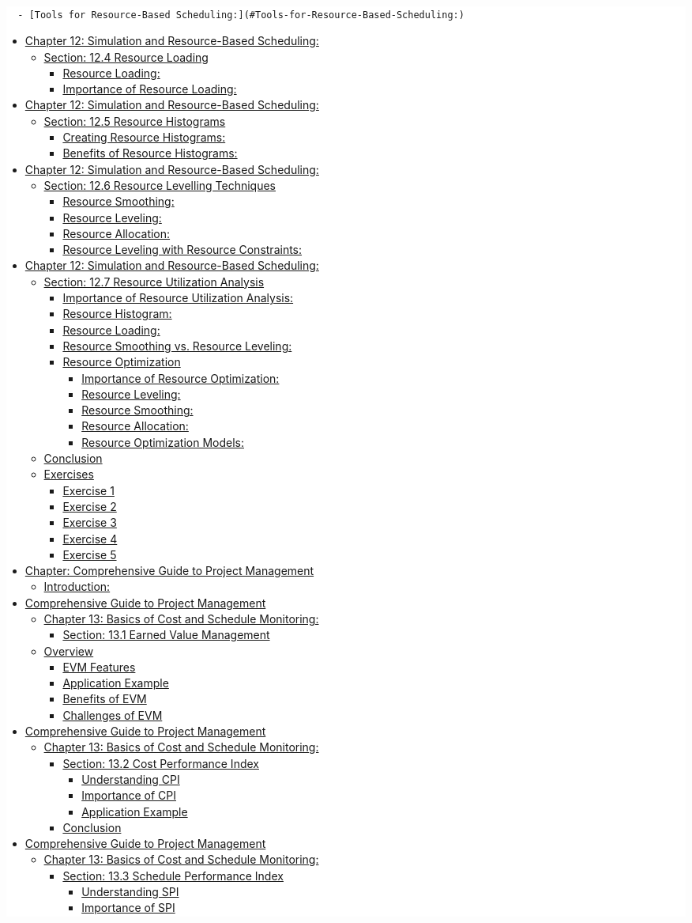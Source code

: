       - [Tools for Resource-Based Scheduling:](#Tools-for-Resource-Based-Scheduling:)
  - [Chapter 12: Simulation and Resource-Based Scheduling:](#Chapter-12:-Simulation-and-Resource-Based-Scheduling:)
    - [Section: 12.4 Resource Loading](#Section:-12.4-Resource-Loading)
      - [Resource Loading:](#Resource-Loading:)
      - [Importance of Resource Loading:](#Importance-of-Resource-Loading:)
  - [Chapter 12: Simulation and Resource-Based Scheduling:](#Chapter-12:-Simulation-and-Resource-Based-Scheduling:)
    - [Section: 12.5 Resource Histograms](#Section:-12.5-Resource-Histograms)
      - [Creating Resource Histograms:](#Creating-Resource-Histograms:)
      - [Benefits of Resource Histograms:](#Benefits-of-Resource-Histograms:)
  - [Chapter 12: Simulation and Resource-Based Scheduling:](#Chapter-12:-Simulation-and-Resource-Based-Scheduling:)
    - [Section: 12.6 Resource Levelling Techniques](#Section:-12.6-Resource-Levelling-Techniques)
      - [Resource Smoothing:](#Resource-Smoothing:)
      - [Resource Leveling:](#Resource-Leveling:)
      - [Resource Allocation:](#Resource-Allocation:)
      - [Resource Leveling with Resource Constraints:](#Resource-Leveling-with-Resource-Constraints:)
  - [Chapter 12: Simulation and Resource-Based Scheduling:](#Chapter-12:-Simulation-and-Resource-Based-Scheduling:)
    - [Section: 12.7 Resource Utilization Analysis](#Section:-12.7-Resource-Utilization-Analysis)
      - [Importance of Resource Utilization Analysis:](#Importance-of-Resource-Utilization-Analysis:)
      - [Resource Histogram:](#Resource-Histogram:)
      - [Resource Loading:](#Resource-Loading:)
      - [Resource Smoothing vs. Resource Leveling:](#Resource-Smoothing-vs.-Resource-Leveling:)
      - [Resource Optimization](#Resource-Optimization)
        - [Importance of Resource Optimization:](#Importance-of-Resource-Optimization:)
        - [Resource Leveling:](#Resource-Leveling:)
        - [Resource Smoothing:](#Resource-Smoothing:)
        - [Resource Allocation:](#Resource-Allocation:)
        - [Resource Optimization Models:](#Resource-Optimization-Models:)
    - [Conclusion](#Conclusion)
    - [Exercises](#Exercises)
      - [Exercise 1](#Exercise-1)
      - [Exercise 2](#Exercise-2)
      - [Exercise 3](#Exercise-3)
      - [Exercise 4](#Exercise-4)
      - [Exercise 5](#Exercise-5)
  - [Chapter: Comprehensive Guide to Project Management](#Chapter:-Comprehensive-Guide-to-Project-Management)
    - [Introduction:](#Introduction:)
- [Comprehensive Guide to Project Management](#Comprehensive-Guide-to-Project-Management)
  - [Chapter 13: Basics of Cost and Schedule Monitoring:](#Chapter-13:-Basics-of-Cost-and-Schedule-Monitoring:)
    - [Section: 13.1 Earned Value Management](#Section:-13.1-Earned-Value-Management)
  - [Overview](#Overview)
    - [EVM Features](#EVM-Features)
    - [Application Example](#Application-Example)
    - [Benefits of EVM](#Benefits-of-EVM)
    - [Challenges of EVM](#Challenges-of-EVM)
- [Comprehensive Guide to Project Management](#Comprehensive-Guide-to-Project-Management)
  - [Chapter 13: Basics of Cost and Schedule Monitoring:](#Chapter-13:-Basics-of-Cost-and-Schedule-Monitoring:)
    - [Section: 13.2 Cost Performance Index](#Section:-13.2-Cost-Performance-Index)
      - [Understanding CPI](#Understanding-CPI)
      - [Importance of CPI](#Importance-of-CPI)
      - [Application Example](#Application-Example)
    - [Conclusion](#Conclusion)
- [Comprehensive Guide to Project Management](#Comprehensive-Guide-to-Project-Management)
  - [Chapter 13: Basics of Cost and Schedule Monitoring:](#Chapter-13:-Basics-of-Cost-and-Schedule-Monitoring:)
    - [Section: 13.3 Schedule Performance Index](#Section:-13.3-Schedule-Performance-Index)
      - [Understanding SPI](#Understanding-SPI)
      - [Importance of SPI](#Importance-of-SPI)